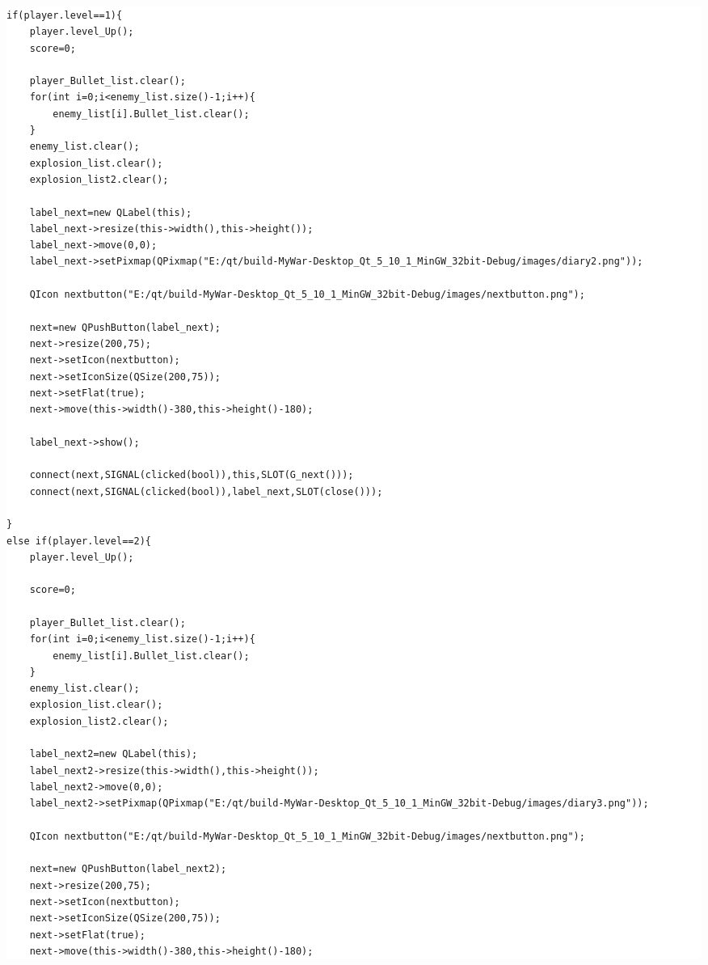     if(player.level==1){
        player.level_Up();
        score=0;

        player_Bullet_list.clear();
        for(int i=0;i<enemy_list.size()-1;i++){
            enemy_list[i].Bullet_list.clear();
        }
        enemy_list.clear();
        explosion_list.clear();
        explosion_list2.clear();

        label_next=new QLabel(this);
        label_next->resize(this->width(),this->height());
        label_next->move(0,0);
        label_next->setPixmap(QPixmap("E:/qt/build-MyWar-Desktop_Qt_5_10_1_MinGW_32bit-Debug/images/diary2.png"));

        QIcon nextbutton("E:/qt/build-MyWar-Desktop_Qt_5_10_1_MinGW_32bit-Debug/images/nextbutton.png");

        next=new QPushButton(label_next);
        next->resize(200,75);
        next->setIcon(nextbutton);
        next->setIconSize(QSize(200,75));
        next->setFlat(true);
        next->move(this->width()-380,this->height()-180);

        label_next->show();

        connect(next,SIGNAL(clicked(bool)),this,SLOT(G_next()));
        connect(next,SIGNAL(clicked(bool)),label_next,SLOT(close()));

    }
    else if(player.level==2){
        player.level_Up();

        score=0;

        player_Bullet_list.clear();
        for(int i=0;i<enemy_list.size()-1;i++){
            enemy_list[i].Bullet_list.clear();
        }
        enemy_list.clear();
        explosion_list.clear();
        explosion_list2.clear();

        label_next2=new QLabel(this);
        label_next2->resize(this->width(),this->height());
        label_next2->move(0,0);
        label_next2->setPixmap(QPixmap("E:/qt/build-MyWar-Desktop_Qt_5_10_1_MinGW_32bit-Debug/images/diary3.png"));

        QIcon nextbutton("E:/qt/build-MyWar-Desktop_Qt_5_10_1_MinGW_32bit-Debug/images/nextbutton.png");

        next=new QPushButton(label_next2);
        next->resize(200,75);
        next->setIcon(nextbutton);
        next->setIconSize(QSize(200,75));
        next->setFlat(true);
        next->move(this->width()-380,this->height()-180);
